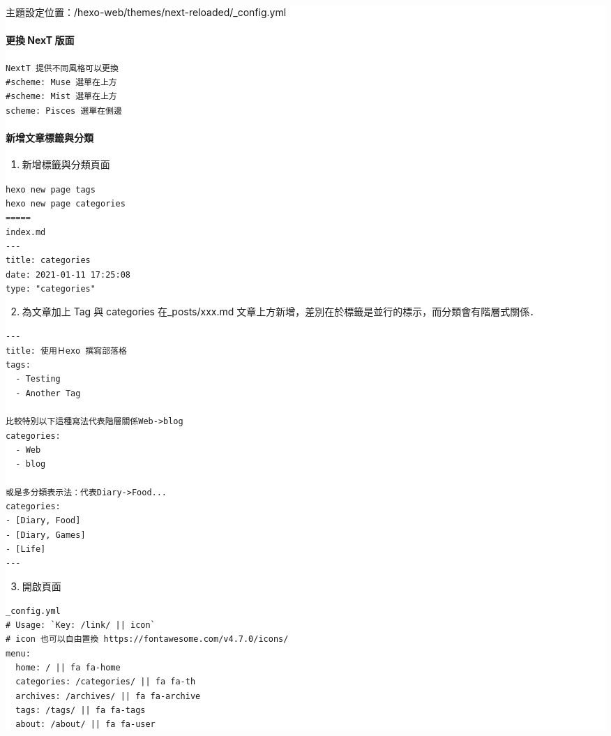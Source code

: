 主題設定位置：/hexo-web/themes/next-reloaded/\_config.yml

#### 更換 NexT 版面

```
NextT 提供不同風格可以更換
#scheme: Muse 選單在上方
#scheme: Mist 選單在上方
scheme: Pisces 選單在側邊
```

#### 新增文章標籤與分類

1. 新增標籤與分類頁面

```
hexo new page tags
hexo new page categories
=====
index.md
---
title: categories
date: 2021-01-11 17:25:08
type: "categories"

```

2. 為文章加上 Tag 與 categories
   在\_posts/xxx.md 文章上方新增，差別在於標籤是並行的標示，而分類會有階層式關係．

```
---
title: 使用Ｈexo 撰寫部落格
tags:
  - Testing
  - Another Tag

比較特別以下這種寫法代表階層關係Web->blog
categories:
  - Web
  - blog

或是多分類表示法：代表Diary->Food...
categories:
- [Diary, Food]
- [Diary, Games]
- [Life]
---
```

3. 開啟頁面

```
_config.yml
# Usage: `Key: /link/ || icon`
# icon 也可以自由置換 https://fontawesome.com/v4.7.0/icons/
menu:
  home: / || fa fa-home
  categories: /categories/ || fa fa-th
  archives: /archives/ || fa fa-archive
  tags: /tags/ || fa fa-tags
  about: /about/ || fa fa-user
```
